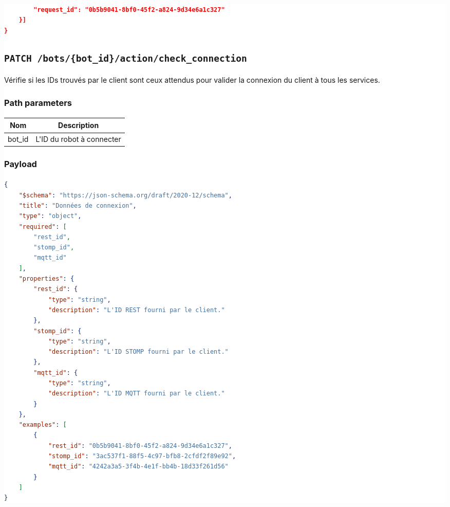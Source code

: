 ```json
        "request_id": "0b5b9041-8bf0-45f2-a824-9d34e6a1c327"
    }]
}
```


## `PATCH /bots/{bot_id}/action/check_connection`
Vérifie si les IDs trouvés par le client sont ceux attendus pour valider la connexion du client à tous les services.

### Path parameters
| Nom | Description |
| --- | ----------- |
| bot_id | L'ID du robot à connecter |

### Payload
```json
{
    "$schema": "https://json-schema.org/draft/2020-12/schema",
    "title": "Données de connexion",
    "type": "object",
    "required": [
        "rest_id",
        "stomp_id",
        "mqtt_id"
    ],
    "properties": {
        "rest_id": {
            "type": "string",
            "description": "L'ID REST fourni par le client."
        },
        "stomp_id": {
            "type": "string",
            "description": "L'ID STOMP fourni par le client."
        },
        "mqtt_id": {
            "type": "string",
            "description": "L'ID MQTT fourni par le client."
        }
    },
    "examples": [
        {
            "rest_id": "0b5b9041-8bf0-45f2-a824-9d34e6a1c327",
            "stomp_id": "3ac537f1-88f5-4c97-bfb8-2cfdf2f89e92",
            "mqtt_id": "4242a3a5-3f4b-4e1f-bb4b-18d33f261d56"
        }
    ]
}
```
